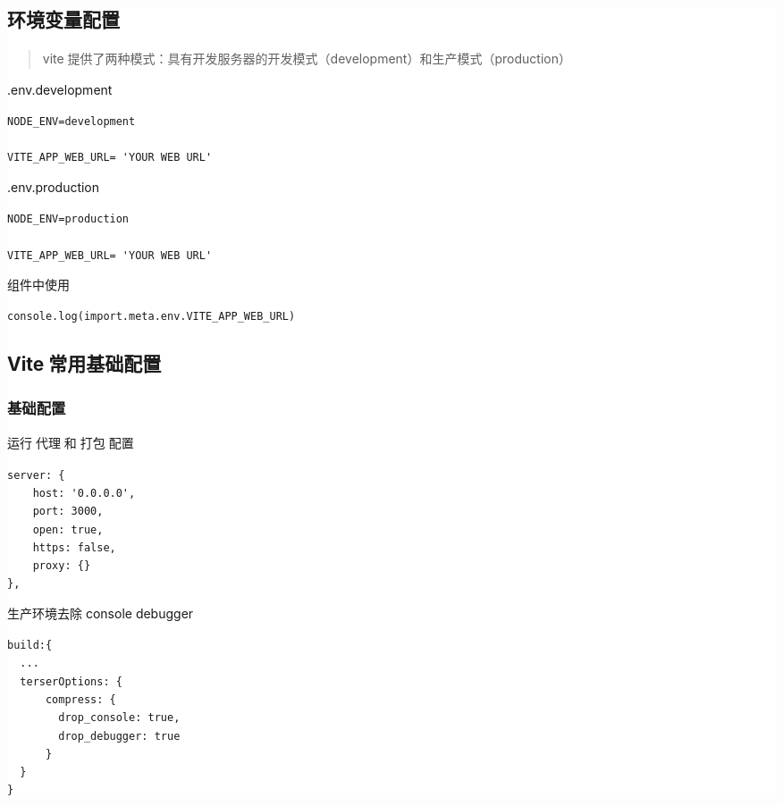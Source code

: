 ## 环境变量配置

> vite 提供了两种模式：具有开发服务器的开发模式（development）和生产模式（production）

.env.development

```
NODE_ENV=development

VITE_APP_WEB_URL= 'YOUR WEB URL'
```

.env.production

```
NODE_ENV=production

VITE_APP_WEB_URL= 'YOUR WEB URL'
```

组件中使用

```
console.log(import.meta.env.VITE_APP_WEB_URL)
```

## Vite 常用基础配置

### 基础配置

运行 代理 和 打包 配置

```
server: {
    host: '0.0.0.0',
    port: 3000,
    open: true,
    https: false,
    proxy: {}
},
```

生产环境去除 console debugger

```
build:{
  ...
  terserOptions: {
      compress: {
        drop_console: true,
        drop_debugger: true
      }
  }
}
```

